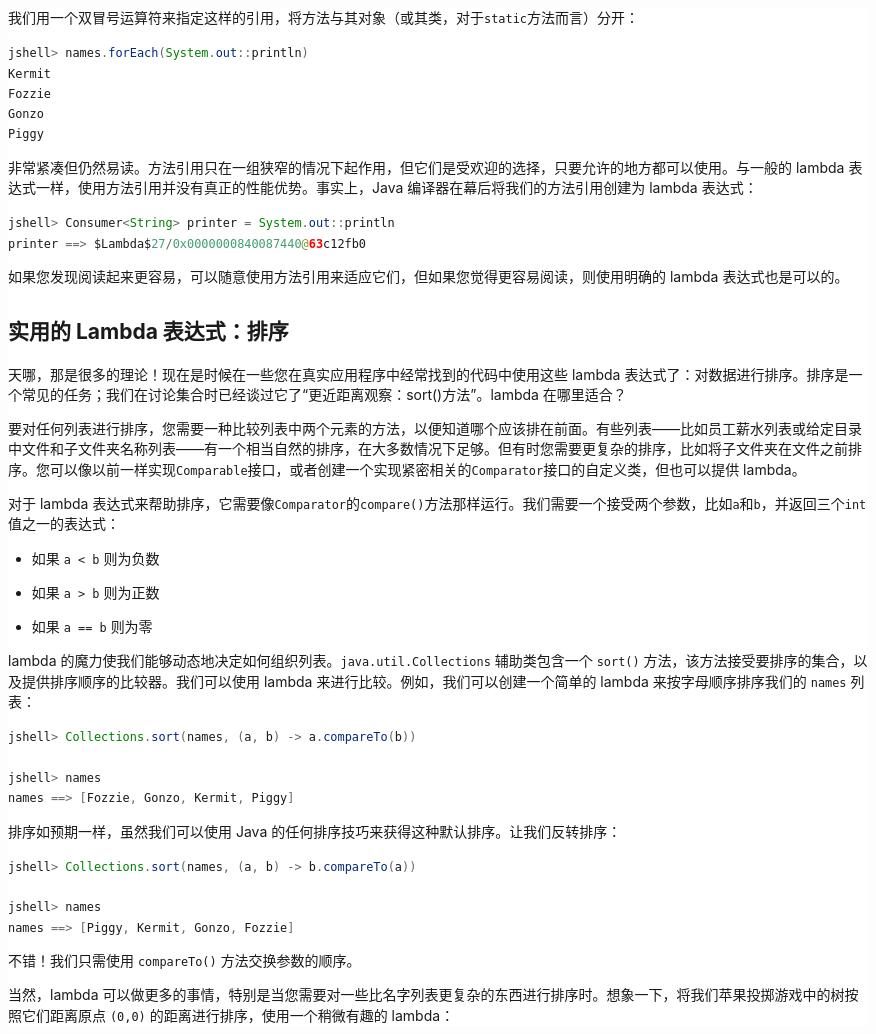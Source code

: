 我们用一个双冒号运算符来指定这样的引用，将方法与其对象（或其类，对于`static`方法而言）分开：

```java
jshell> names.forEach(System.out::println)
Kermit
Fozzie
Gonzo
Piggy
```

非常紧凑但仍然易读。方法引用只在一组狭窄的情况下起作用，但它们是受欢迎的选择，只要允许的地方都可以使用。与一般的 lambda 表达式一样，使用方法引用并没有真正的性能优势。事实上，Java 编译器在幕后将我们的方法引用创建为 lambda 表达式：

```java
jshell> Consumer<String> printer = System.out::println
printer ==> $Lambda$27/0x0000000840087440@63c12fb0
```

如果您发现阅读起来更容易，可以随意使用方法引用来适应它们，但如果您觉得更容易阅读，则使用明确的 lambda 表达式也是可以的。

## 实用的 Lambda 表达式：排序

天哪，那是很多的理论！现在是时候在一些您在真实应用程序中经常找到的代码中使用这些 lambda 表达式了：对数据进行排序。排序是一个常见的任务；我们在讨论集合时已经谈过它了“更近距离观察：sort()方法”。lambda 在哪里适合？

要对任何列表进行排序，您需要一种比较列表中两个元素的方法，以便知道哪个应该排在前面。有些列表——比如员工薪水列表或给定目录中文件和子文件夹名称列表——有一个相当自然的排序，在大多数情况下足够。但有时您需要更复杂的排序，比如将子文件夹在文件之前排序。您可以像以前一样实现`Comparable`接口，或者创建一个实现紧密相关的`Comparator`接口的自定义类，但也可以提供 lambda。

对于 lambda 表达式来帮助排序，它需要像`Comparator`的`compare()`方法那样运行。我们需要一个接受两个参数，比如`a`和`b`，并返回三个`int`值之一的表达式：

+   如果 `a < b` 则为负数

+   如果 `a > b` 则为正数

+   如果 `a == b` 则为零

lambda 的魔力使我们能够动态地决定如何组织列表。`java.util.Collections` 辅助类包含一个 `sort()` 方法，该方法接受要排序的集合，以及提供排序顺序的比较器。我们可以使用 lambda 来进行比较。例如，我们可以创建一个简单的 lambda 来按字母顺序排序我们的 `names` 列表：

```java
jshell> Collections.sort(names, (a, b) -> a.compareTo(b))

jshell> names
names ==> [Fozzie, Gonzo, Kermit, Piggy]
```

排序如预期一样，虽然我们可以使用 Java 的任何排序技巧来获得这种默认排序。让我们反转排序：

```java
jshell> Collections.sort(names, (a, b) -> b.compareTo(a))

jshell> names
names ==> [Piggy, Kermit, Gonzo, Fozzie]
```

不错！我们只需使用 `compareTo()` 方法交换参数的顺序。

当然，lambda 可以做更多的事情，特别是当您需要对一些比名字列表更复杂的东西进行排序时。想象一下，将我们苹果投掷游戏中的树按照它们距离原点 `(0,0)` 的距离进行排序，使用一个稍微有趣的 lambda：
